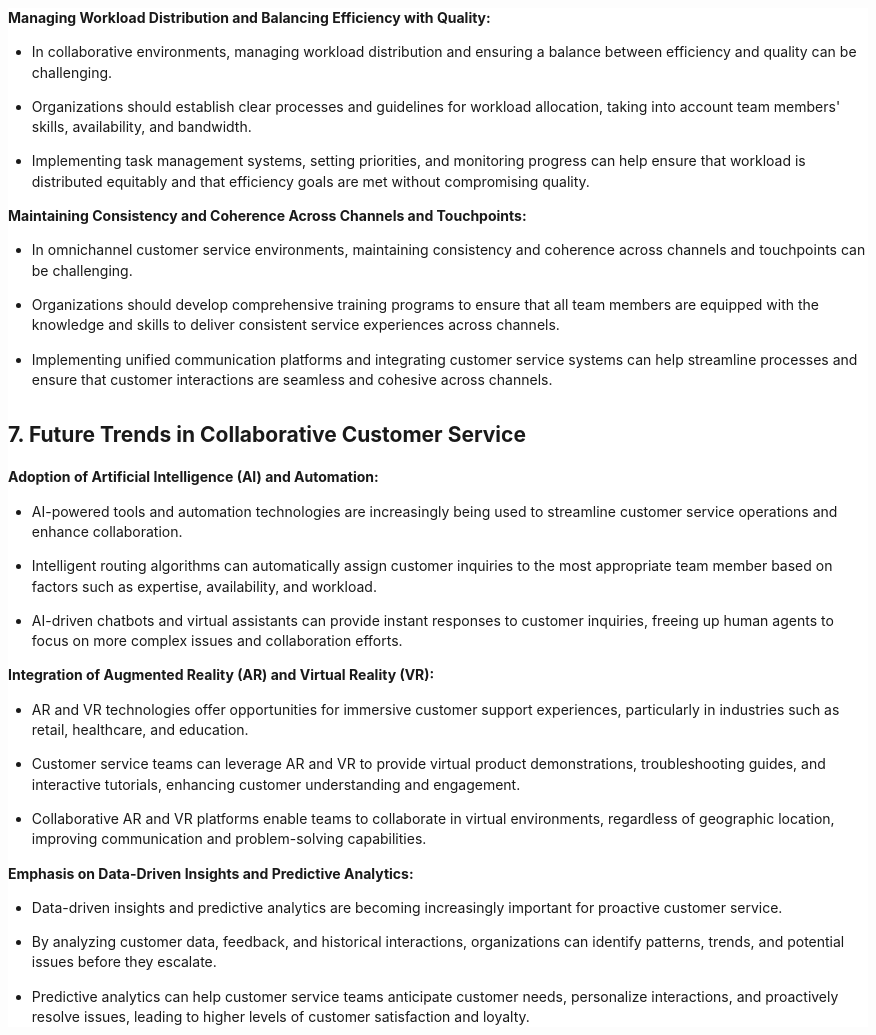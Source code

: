 **__Managing Workload Distribution and Balancing Efficiency with Quality:__**

- In collaborative environments, managing workload distribution and ensuring a balance between efficiency and quality can be challenging.

- Organizations should establish clear processes and guidelines for workload allocation, taking into account team members' skills, availability, and bandwidth.

- Implementing task management systems, setting priorities, and monitoring progress can help ensure that workload is distributed equitably and that efficiency goals are met without compromising quality.

**__Maintaining Consistency and Coherence Across Channels and Touchpoints:__**

- In omnichannel customer service environments, maintaining consistency and coherence across channels and touchpoints can be challenging.

- Organizations should develop comprehensive training programs to ensure that all team members are equipped with the knowledge and skills to deliver consistent service experiences across channels.

- Implementing unified communication platforms and integrating customer service systems can help streamline processes and ensure that customer interactions are seamless and cohesive across channels.


## 7. Future Trends in Collaborative Customer Service

**__Adoption of Artificial Intelligence (AI) and Automation:__**

- AI-powered tools and automation technologies are increasingly being used to streamline customer service operations and enhance collaboration.

- Intelligent routing algorithms can automatically assign customer inquiries to the most appropriate team member based on factors such as expertise, availability, and workload.

- AI-driven chatbots and virtual assistants can provide instant responses to customer inquiries, freeing up human agents to focus on more complex issues and collaboration efforts.

**__Integration of Augmented Reality (AR) and Virtual Reality (VR):__**

- AR and VR technologies offer opportunities for immersive customer support experiences, particularly in industries such as retail, healthcare, and education.

- Customer service teams can leverage AR and VR to provide virtual product demonstrations, troubleshooting guides, and interactive tutorials, enhancing customer understanding and engagement.

- Collaborative AR and VR platforms enable teams to collaborate in virtual environments, regardless of geographic location, improving communication and problem-solving capabilities.

**__Emphasis on Data-Driven Insights and Predictive Analytics:__**

- Data-driven insights and predictive analytics are becoming increasingly important for proactive customer service.

- By analyzing customer data, feedback, and historical interactions, organizations can identify patterns, trends, and potential issues before they escalate.

- Predictive analytics can help customer service teams anticipate customer needs, personalize interactions, and proactively resolve issues, leading to higher levels of customer satisfaction and loyalty.
